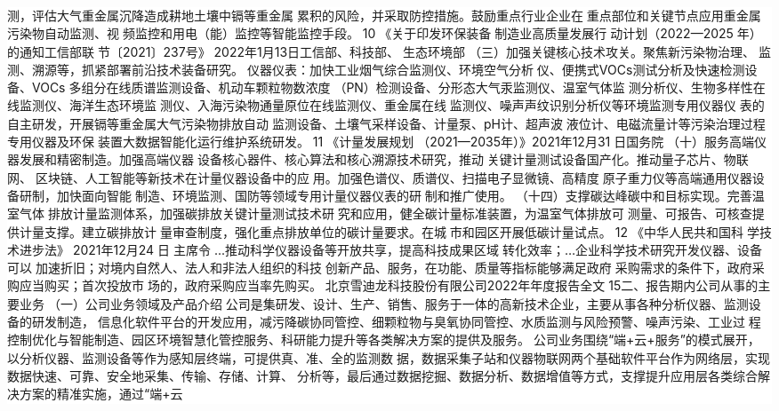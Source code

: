 测，评估大气重金属沉降造成耕地土壤中镉等重金属
累积的风险，并采取防控措施。鼓励重点行业企业在
重点部位和关键节点应用重金属污染物自动监测、视
频监控和用电（能）监控等智能监控手段。
10
《关于印发环保装备
制造业高质量发展行
动计划（2022—2025
年）的通知工信部联
节〔2021〕237号》
2022年1月13日工信部、科技部、
生态环境部
（三）加强关键核心技术攻关。聚焦新污染物治理、
监测、溯源等，抓紧部署前沿技术装备研究。
仪器仪表：加快工业烟气综合监测仪、环境空气分析
仪、便携式VOCs测试分析及快速检测设备、VOCs
多组分在线质谱监测设备、机动车颗粒物数浓度
（PN）检测设备、分形态大气汞监测仪、温室气体监
测分析仪、生物多样性在线监测仪、海洋生态环境监
测仪、入海污染物通量原位在线监测仪、重金属在线
监测仪、噪声声纹识别分析仪等环境监测专用仪器仪
表的自主研发，开展镉等重金属大气污染物排放自动
监测设备、土壤气采样设备、计量泵、pH计、超声波
液位计、电磁流量计等污染治理过程专用仪器及环保
装置大数据智能化运行维护系统研发。
11
《计量发展规划
（2021—2035年）》2021年12月31
日国务院
（十）服务高端仪器发展和精密制造。加强高端仪器
设备核心器件、核心算法和核心溯源技术研究，推动
关键计量测试设备国产化。推动量子芯片、物联网、
区块链、人工智能等新技术在计量仪器设备中的应
用。加强色谱仪、质谱仪、扫描电子显微镜、高精度
原子重力仪等高端通用仪器设备研制，加快面向智能
制造、环境监测、国防等领域专用计量仪器仪表的研
制和推广使用。
（十四）支撑碳达峰碳中和目标实现。完善温室气体
排放计量监测体系，加强碳排放关键计量测试技术研
究和应用，健全碳计量标准装置，为温室气体排放可
测量、可报告、可核查提供计量支撑。建立碳排放计
量审查制度，强化重点排放单位的碳计量要求。在城
市和园区开展低碳计量试点。
12
《中华人民共和国科
学技术进步法》
2021年12月24
日
主席令
...推动科学仪器设备等开放共享，提高科技成果区域
转化效率；…企业科学技术研究开发仪器、设备可以
加速折旧；对境内自然人、法人和非法人组织的科技
创新产品、服务，在功能、质量等指标能够满足政府
采购需求的条件下，政府采购应当购买；首次投放市
场的，政府采购应当率先购买。
北京雪迪龙科技股份有限公司2022年年度报告全文
15二、报告期内公司从事的主要业务
（一）公司业务领域及产品介绍
公司是集研发、设计、生产、销售、服务于一体的高新技术企业，主要从事各种分析仪器、监测设备的研发制造，
信息化软件平台的开发应用，减污降碳协同管控、细颗粒物与臭氧协同管控、水质监测与风险预警、噪声污染、工业过
程控制优化与智能制造、园区环境智慧化管控服务、科研能力提升等各类解决方案的提供及服务。
公司业务围绕“端+云+服务”的模式展开，以分析仪器、监测设备等作为感知层终端，可提供真、准、全的监测数
据，数据采集子站和仪器物联网两个基础软件平台作为网络层，实现数据快速、可靠、安全地采集、传输、存储、计算、
分析等，最后通过数据挖掘、数据分析、数据增值等方式，支撑提升应用层各类综合解决方案的精准实施，通过“端+云